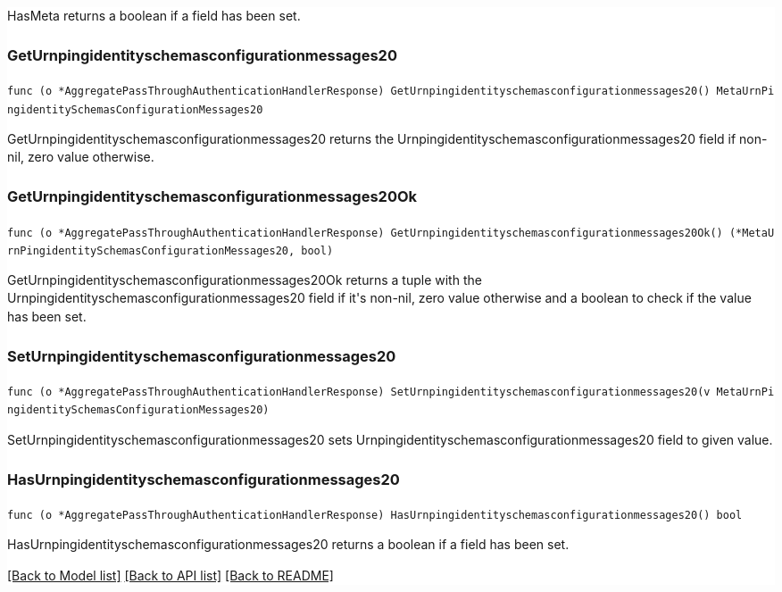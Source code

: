 HasMeta returns a boolean if a field has been set.

### GetUrnpingidentityschemasconfigurationmessages20

`func (o *AggregatePassThroughAuthenticationHandlerResponse) GetUrnpingidentityschemasconfigurationmessages20() MetaUrnPingidentitySchemasConfigurationMessages20`

GetUrnpingidentityschemasconfigurationmessages20 returns the Urnpingidentityschemasconfigurationmessages20 field if non-nil, zero value otherwise.

### GetUrnpingidentityschemasconfigurationmessages20Ok

`func (o *AggregatePassThroughAuthenticationHandlerResponse) GetUrnpingidentityschemasconfigurationmessages20Ok() (*MetaUrnPingidentitySchemasConfigurationMessages20, bool)`

GetUrnpingidentityschemasconfigurationmessages20Ok returns a tuple with the Urnpingidentityschemasconfigurationmessages20 field if it's non-nil, zero value otherwise
and a boolean to check if the value has been set.

### SetUrnpingidentityschemasconfigurationmessages20

`func (o *AggregatePassThroughAuthenticationHandlerResponse) SetUrnpingidentityschemasconfigurationmessages20(v MetaUrnPingidentitySchemasConfigurationMessages20)`

SetUrnpingidentityschemasconfigurationmessages20 sets Urnpingidentityschemasconfigurationmessages20 field to given value.

### HasUrnpingidentityschemasconfigurationmessages20

`func (o *AggregatePassThroughAuthenticationHandlerResponse) HasUrnpingidentityschemasconfigurationmessages20() bool`

HasUrnpingidentityschemasconfigurationmessages20 returns a boolean if a field has been set.


[[Back to Model list]](../README.md#documentation-for-models) [[Back to API list]](../README.md#documentation-for-api-endpoints) [[Back to README]](../README.md)


